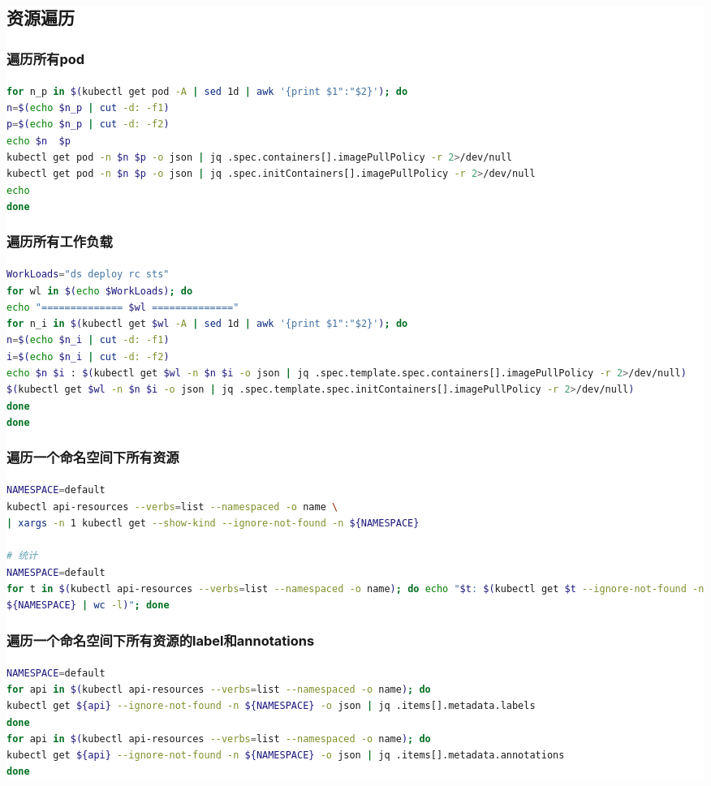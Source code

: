 ```bash

```

## 资源遍历
### 遍历所有pod
```bash
for n_p in $(kubectl get pod -A | sed 1d | awk '{print $1":"$2}'); do
n=$(echo $n_p | cut -d: -f1)
p=$(echo $n_p | cut -d: -f2)
echo $n  $p
kubectl get pod -n $n $p -o json | jq .spec.containers[].imagePullPolicy -r 2>/dev/null
kubectl get pod -n $n $p -o json | jq .spec.initContainers[].imagePullPolicy -r 2>/dev/null
echo
done
```

### 遍历所有工作负载
```bash
WorkLoads="ds deploy rc sts"
for wl in $(echo $WorkLoads); do
echo "============== $wl =============="
for n_i in $(kubectl get $wl -A | sed 1d | awk '{print $1":"$2}'); do
n=$(echo $n_i | cut -d: -f1)
i=$(echo $n_i | cut -d: -f2)
echo $n $i : $(kubectl get $wl -n $n $i -o json | jq .spec.template.spec.containers[].imagePullPolicy -r 2>/dev/null) $(kubectl get $wl -n $n $i -o json | jq .spec.template.spec.initContainers[].imagePullPolicy -r 2>/dev/null)
done
done
```

### 遍历一个命名空间下所有资源
```bash
NAMESPACE=default
kubectl api-resources --verbs=list --namespaced -o name \
| xargs -n 1 kubectl get --show-kind --ignore-not-found -n ${NAMESPACE}

# 统计
NAMESPACE=default
for t in $(kubectl api-resources --verbs=list --namespaced -o name); do echo "$t: $(kubectl get $t --ignore-not-found -n ${NAMESPACE} | wc -l)"; done
```

### 遍历一个命名空间下所有资源的label和annotations
```bash
NAMESPACE=default
for api in $(kubectl api-resources --verbs=list --namespaced -o name); do
kubectl get ${api} --ignore-not-found -n ${NAMESPACE} -o json | jq .items[].metadata.labels
done
for api in $(kubectl api-resources --verbs=list --namespaced -o name); do
kubectl get ${api} --ignore-not-found -n ${NAMESPACE} -o json | jq .items[].metadata.annotations
done
```
